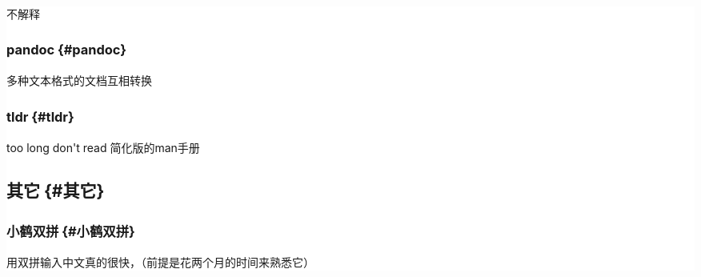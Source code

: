 不解释


### pandoc {#pandoc}

多种文本格式的文档互相转换


### tldr {#tldr}

too long don't read
简化版的man手册


## 其它 {#其它}


### 小鹤双拼 {#小鹤双拼}

用双拼输入中文真的很快，（前提是花两个月的时间来熟悉它）